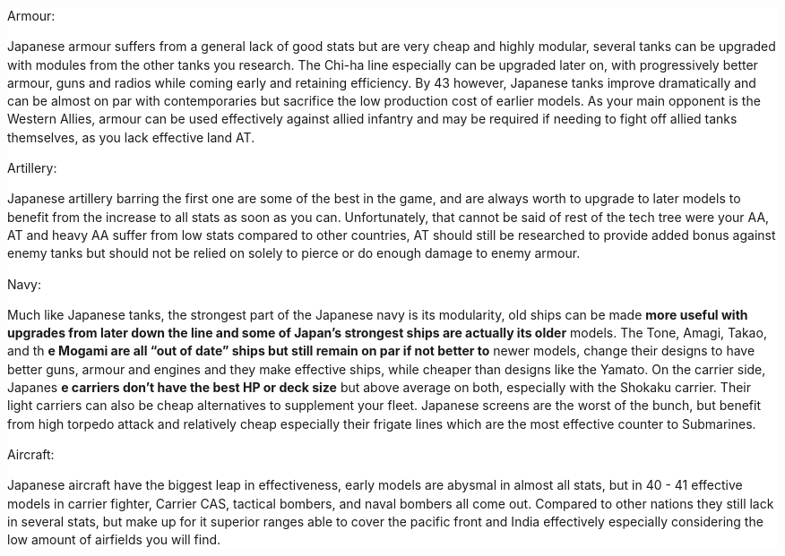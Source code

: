 Armour:

Japanese armour suffers from a general lack of good stats but are very cheap and highly modular, several
tanks can be upgraded with modules from the other tanks you research. The Chi-ha line especially can be
upgraded later on, with progressively better armour, guns and radios while coming early and retaining efficiency.
By 43 however, Japanese tanks improve dramatically and can be almost on par with contemporaries but sacrifice
the low production cost of earlier models. As your main opponent is the Western Allies, armour can be used
effectively against allied infantry and may be required if needing to fight off allied tanks themselves, as you lack
effective land AT.

Artillery:

Japanese artillery barring the first one are some of the best in the game, and are always worth to upgrade
to later models to benefit from the increase to all stats as soon as you can. Unfortunately, that cannot be said of
rest of the tech tree were your AA, AT and heavy AA suffer from low stats compared to other countries, AT should
still be researched to provide added bonus against enemy tanks but should not be relied on solely to pierce or do
enough damage to enemy armour.

Navy:

Much like Japanese tanks, the strongest part of the Japanese navy is its modularity, old ships can be made
**more useful with upgrades from later down the line and some of Japan’s strongest ships are actually its older**
models. The Tone, Amagi, Takao, and th **e Mogami are all “out of date” ships but still remain on par if not better to**
newer models, change their designs to have better guns, armour and engines and they make effective ships, while
cheaper than designs like the Yamato. On the carrier side, Japanes **e carriers don’t have the best HP or deck size**
but above average on both, especially with the Shokaku carrier. Their light carriers can also be cheap alternatives
to supplement your fleet. Japanese screens are the worst of the bunch, but benefit from high torpedo attack and
relatively cheap especially their frigate lines which are the most effective counter to Submarines.

Aircraft:

Japanese aircraft have the biggest leap in effectiveness, early models are abysmal in almost all stats, but in
40 - 41 effective models in carrier fighter, Carrier CAS, tactical bombers, and naval bombers all come out. Compared
to other nations they still lack in several stats, but make up for it superior ranges able to cover the pacific front
and India effectively especially considering the low amount of airfields you will find.
